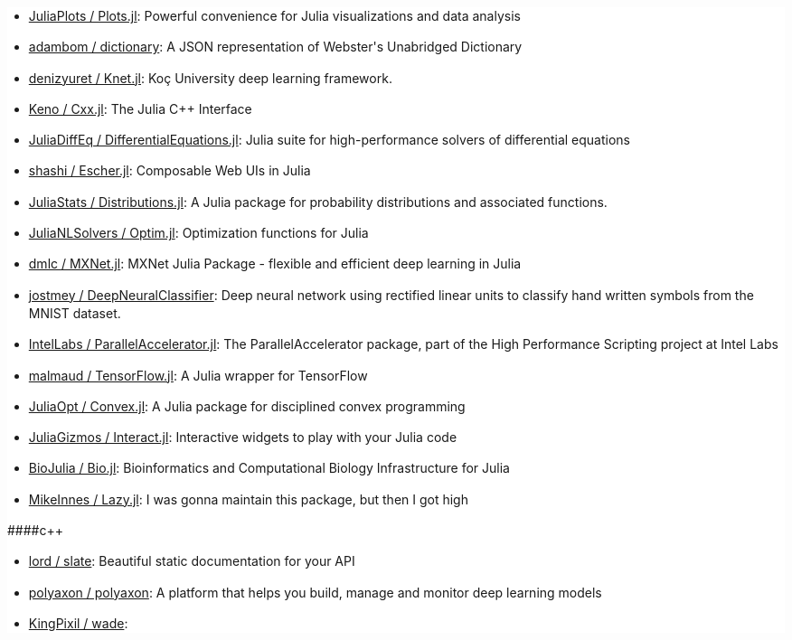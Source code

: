 * [JuliaPlots / Plots.jl](https://github.com/JuliaPlots/Plots.jl): 
        Powerful convenience for Julia visualizations and data analysis
      
* [adambom / dictionary](https://github.com/adambom/dictionary): 
        A JSON representation of Webster's Unabridged Dictionary
      
* [denizyuret / Knet.jl](https://github.com/denizyuret/Knet.jl): 
        Koç University deep learning framework.
      
* [Keno / Cxx.jl](https://github.com/Keno/Cxx.jl): 
        The Julia C++ Interface
      
* [JuliaDiffEq / DifferentialEquations.jl](https://github.com/JuliaDiffEq/DifferentialEquations.jl): 
        Julia suite for high-performance solvers of differential equations
      
* [shashi / Escher.jl](https://github.com/shashi/Escher.jl): 
        Composable Web UIs in Julia
      
* [JuliaStats / Distributions.jl](https://github.com/JuliaStats/Distributions.jl): 
        A Julia package for probability distributions and associated functions.
      
* [JuliaNLSolvers / Optim.jl](https://github.com/JuliaNLSolvers/Optim.jl): 
        Optimization functions for Julia
      
* [dmlc / MXNet.jl](https://github.com/dmlc/MXNet.jl): 
        MXNet Julia Package - flexible and efficient deep learning in Julia
      
* [jostmey / DeepNeuralClassifier](https://github.com/jostmey/DeepNeuralClassifier): 
        Deep neural network using rectified linear units to classify hand written symbols from the MNIST dataset.
      
* [IntelLabs / ParallelAccelerator.jl](https://github.com/IntelLabs/ParallelAccelerator.jl): 
        The ParallelAccelerator package, part of the High Performance Scripting project at Intel Labs
      
* [malmaud / TensorFlow.jl](https://github.com/malmaud/TensorFlow.jl): 
        A Julia wrapper for TensorFlow
      
* [JuliaOpt / Convex.jl](https://github.com/JuliaOpt/Convex.jl): 
        A Julia package for disciplined convex programming
      
* [JuliaGizmos / Interact.jl](https://github.com/JuliaGizmos/Interact.jl): 
        Interactive widgets to play with your Julia code
      
* [BioJulia / Bio.jl](https://github.com/BioJulia/Bio.jl): 
        Bioinformatics and Computational Biology Infrastructure for Julia
      
* [MikeInnes / Lazy.jl](https://github.com/MikeInnes/Lazy.jl): 
        I was gonna maintain this package, but then I got high
      

####c++
* [lord / slate](https://github.com/lord/slate): 
        Beautiful static documentation for your API
      
* [polyaxon / polyaxon](https://github.com/polyaxon/polyaxon): 
        A platform that helps you build, manage and monitor deep learning models
      
* [KingPixil / wade](https://github.com/KingPixil/wade): 
        